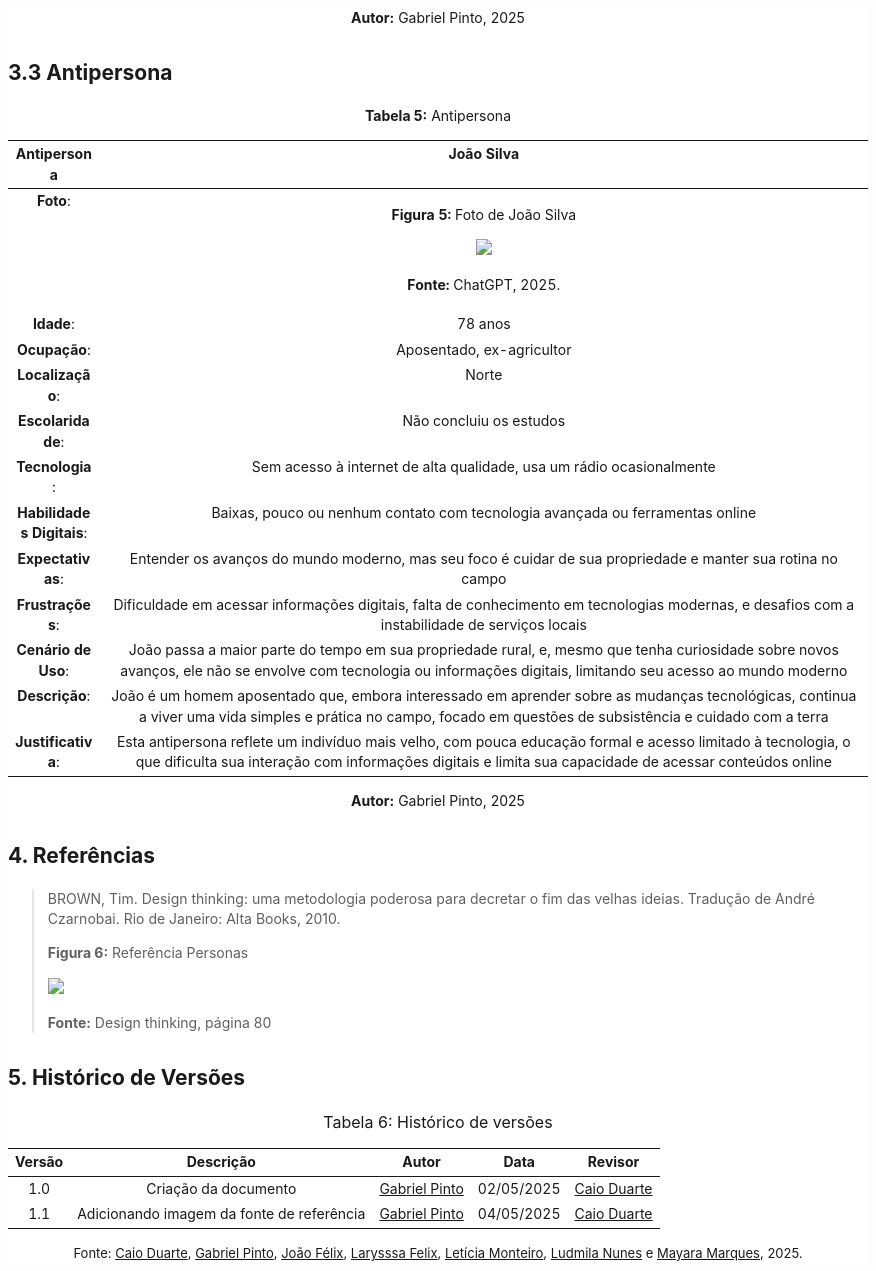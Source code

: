 <p align="center"><strong>Autor:</strong> Gabriel Pinto, 2025</p>

## 3.3 Antipersona

<p align="center"><strong>Tabela 5:</strong> Antipersona</p>

|**Antipersona**|**João Silva**|
|:--:|:--:|
|**Foto**:|<p><strong>Figura 5:</strong> Foto de João Silva</p><img src="../../../assets/images/Personas/antipersona.png" width="300"/><p><strong>Fonte:</strong> ChatGPT, 2025.</p>|
|**Idade**:|78 anos|
|**Ocupação**:|Aposentado, ex-agricultor|
|**Localização**:|Norte|
|**Escolaridade**:|Não concluiu os estudos|
|**Tecnologia**:|Sem acesso à internet de alta qualidade, usa um rádio ocasionalmente|
|**Habilidades Digitais**:|Baixas, pouco ou nenhum contato com tecnologia avançada ou ferramentas online|
|**Expectativas**:|Entender os avanços do mundo moderno, mas seu foco é cuidar de sua propriedade e manter sua rotina no campo|
|**Frustrações**:|Dificuldade em acessar informações digitais, falta de conhecimento em tecnologias modernas, e desafios com a instabilidade de serviços locais|
|**Cenário de Uso**:|João passa a maior parte do tempo em sua propriedade rural, e, mesmo que tenha curiosidade sobre novos avanços, ele não se envolve com tecnologia ou informações digitais, limitando seu acesso ao mundo moderno|
|**Descrição**:|João é um homem aposentado que, embora interessado em aprender sobre as mudanças tecnológicas, continua a viver uma vida simples e prática no campo, focado em questões de subsistência e cuidado com a terra|
|**Justificativa**:|Esta antipersona reflete um indivíduo mais velho, com pouca educação formal e acesso limitado à tecnologia, o que dificulta sua interação com informações digitais e limita sua capacidade de acessar conteúdos online|

<p align="center"><strong>Autor:</strong> Gabriel Pinto, 2025</p>

## 4. Referências

> BROWN, Tim. Design thinking: uma metodologia poderosa para decretar o fim das velhas ideias. Tradução de André Czarnobai. Rio de Janeiro: Alta Books, 2010.
> <p><strong>Figura 6:</strong> Referência Personas</p>
> <img src="../../../assets/images/entrega2_lv_img/fonte_personas.png" width="300"/>
> <p><strong>Fonte:</strong> Design thinking, página 80 </p>

## 5. Histórico de Versões 
<font size="3"><p style="text-align: center">Tabela 6: Histórico de versões</p></font>

| Versão |Descrição     |Autor                                       |Data    |Revisor|
|:-:     | :-:          | :-:                                        | :-:        |:-:|
|1.0     |Criação da documento|[Gabriel Pinto](https://github.com/GabrielSPinto)| 02/05/2025 | [Caio Duarte](https://github.com/caioduart3)  |
|1.1     |Adicionando imagem da fonte de referência|[Gabriel Pinto](https://github.com/GabrielSPinto)| 04/05/2025 | [Caio Duarte](https://github.com/caioduart3)  |


<font size="2"><p style="text-align: center">Fonte: [Caio Duarte](https://github.com/caioduart3), [Gabriel Pinto](https://github.com/GabrielSPinto), [João Félix](https://github.com/joaofmoreiraa), [Larysssa Felix](https://github.com/felixlaryssa), [Letícia Monteiro](https://github.com/LeticiaMonteiroo), [Ludmila Nunes](https://github.com/ludmilaaysha) e [Mayara Marques](https://github.com/maymarquee), 2025.</p></font>